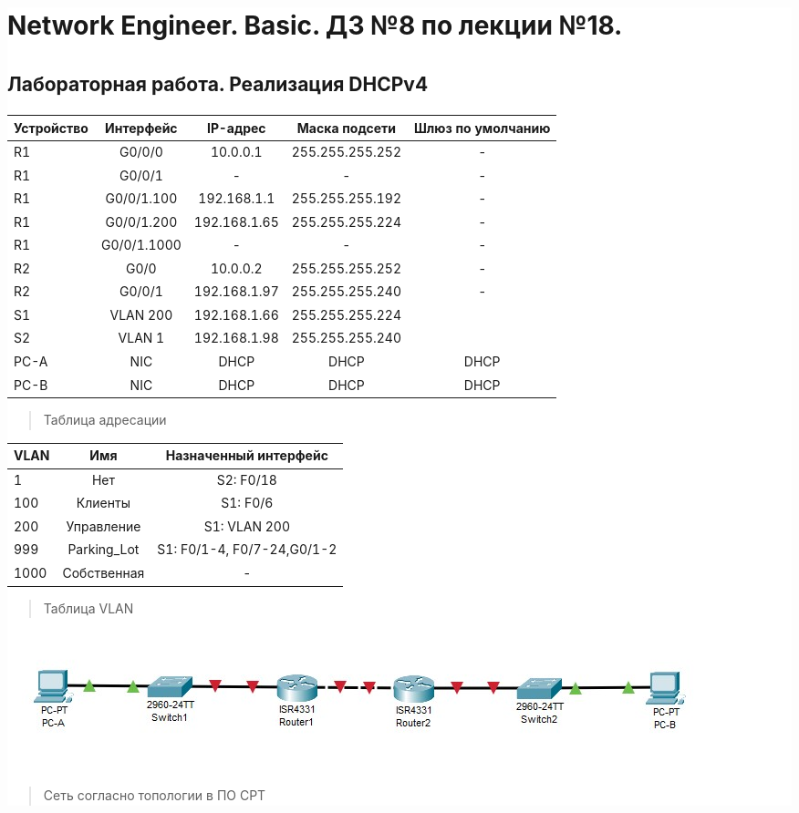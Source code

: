 
# Network Engineer. Basic. ДЗ №8 по лекции №18.

## Лабораторная работа. Реализация DHCPv4


| Устройство  | Интерфейс   | IP-адрес|Маска подсети|Шлюз по умолчанию |
| :------------ |:---------------:| :---------------:|:---------------:| :---------------:|
| R1      | G0/0/0      | 10.0.0.1     |255.255.255.252 |-   |
| R1      | G0/0/1      | -            |-               |-   |
| R1      | G0/0/1.100  | 192.168.1.1  |255.255.255.192 |-   |
| R1      | G0/0/1.200  | 192.168.1.65 |255.255.255.224 |-   |
| R1      | G0/0/1.1000 | -            |-               |-   |
| R2      | G0/0        | 10.0.0.2     |255.255.255.252 |-   |
| R2      | G0/0/1      | 192.168.1.97 |255.255.255.240 |-   |
| S1      | VLAN 200    | 192.168.1.66 |255.255.255.224 |    |
| S2      | VLAN 1      | 192.168.1.98 |255.255.255.240 |    |
| PC-A    | NIC         | DHCP         |DHCP            |DHCP|
| PC-B    | NIC         | DHCP         |DHCP            |DHCP|

> Таблица адресации

| VLAN  | Имя   | Назначенный интерфейс|
| :------------ |:---------------:| :---------------:|
| 1     | Нет         | S2: F0/18    |
| 100   | Клиенты     | S1: F0/6     |
| 200   | Управление  | S1: VLAN 200 |
| 999   | Parking_Lot | S1: F0/1-4, F0/7-24,G0/1-2|
| 1000  | Собственная | -            |

>Таблица VLAN

![](https://github.com/yksie/Network-engineer/blob/main/lab08(lec18)_v4/Screenshot_1.jpg)
> Сеть согласно топологии в ПО СРТ
